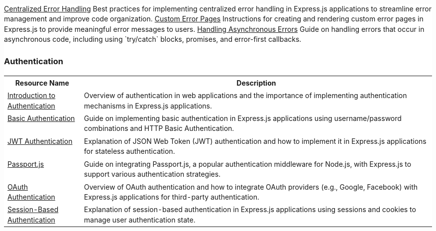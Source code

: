  <tr>
   <td><a href="https://peeyushjss.medium.com/central-error-handling-in-nodejs-express-applications-37e5529f630d">Centralized Error Handling</a></td>
   <td>Best practices for implementing centralized error handling in Express.js applications to streamline error management and improve code organization.</td>
 </tr>
 <tr>
   <td><a href="https://community.wappler.io/t/creating-custom-error-pages-in-nodejs/55736">Custom Error Pages</a></td>
   <td>Instructions for creating and rendering custom error pages in Express.js to provide meaningful error messages to users.</td>
 </tr>
 <tr>
   <td><a href="https://medium.com/@thanujafernando/handling-asynchronous-errors-in-express-js-with-try-catch-and-express-async-handler-1e4fdebdb287">Handling Asynchronous Errors</a></td>
   <td>Guide on handling errors that occur in asynchronous code, including using `try/catch` blocks, promises, and error-first callbacks.</td>
 </tr>
</table>

### Authentication
<table width="100%">
 <tr>
   <th>Resource Name</th>
   <th>Description</th>
 </tr>
 <tr>
   <td><a href="https://www.tutorialspoint.com/expressjs/expressjs_authentication.htm">Introduction to Authentication</a></td>
   <td>Overview of authentication in web applications and the importance of implementing authentication mechanisms in Express.js applications.</td>
 </tr>
 <tr>
   <td><a href="https://www.codingthesmartway.com/how-to-add-basic-authentication-to-an-express-web-app/">Basic Authentication</a></td>
   <td>Guide on implementing basic authentication in Express.js applications using username/password combinations and HTTP Basic Authentication.</td>
 </tr>
 <tr>
   <td><a href="https://www.geeksforgeeks.org/how-to-implement-jwt-authentication-in-express-js-app/">JWT Authentication</a></td>
   <td>Explanation of JSON Web Token (JWT) authentication and how to implement it in Express.js applications for stateless authentication.</td>
 </tr>
 <tr>
   <td><a href="https://www.passportjs.org/">Passport.js</a></td>
   <td>Guide on integrating Passport.js, a popular authentication middleware for Node.js, with Express.js to support various authentication strategies.</td>
 </tr>
 <tr>
   <td><a href="https://yasoob.github.io/gci/post/github-nodejs-express/">OAuth Authentication</a></td>
   <td>Overview of OAuth authentication and how to integrate OAuth providers (e.g., Google, Facebook) with Express.js applications for third-party authentication.</td>
 </tr>
 <tr>
   <td><a href="https://www.workfall.com/learning/blog/how-to-perform-a-session-based-user-authentication-in-express-js/">Session-Based Authentication</a></td>
   <td>Explanation of session-based authentication in Express.js applications using sessions and cookies to manage user authentication state.</td>
 </tr>
 <tr>